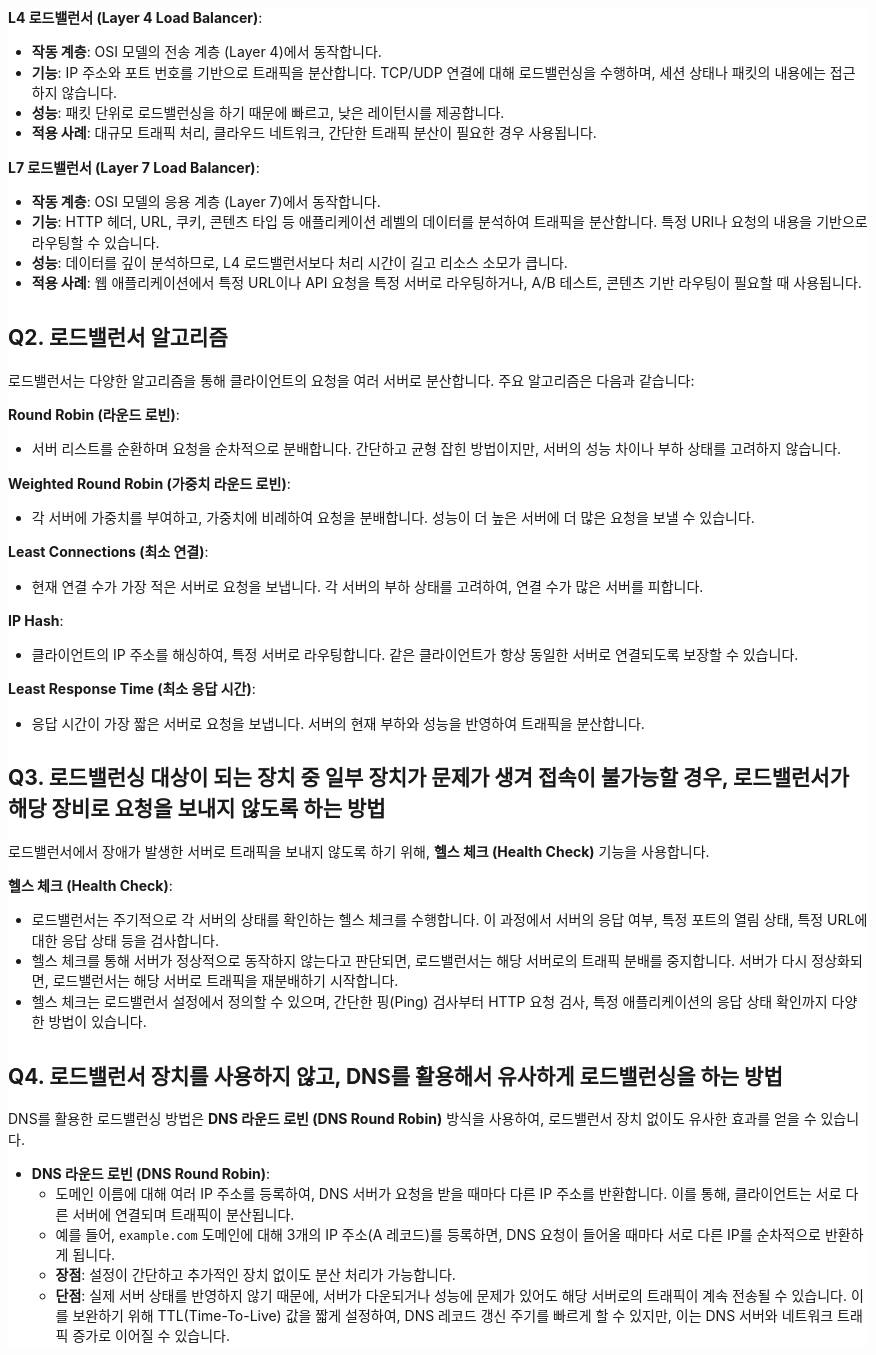 **L4 로드밸런서 (Layer 4 Load Balancer)**:

- **작동 계층**: OSI 모델의 전송 계층 (Layer 4)에서 동작합니다.
- **기능**: IP 주소와 포트 번호를 기반으로 트래픽을 분산합니다. TCP/UDP 연결에 대해 로드밸런싱을 수행하며, 세션 상태나 패킷의 내용에는 접근하지 않습니다.
- **성능**: 패킷 단위로 로드밸런싱을 하기 때문에 빠르고, 낮은 레이턴시를 제공합니다.
- **적용 사례**: 대규모 트래픽 처리, 클라우드 네트워크, 간단한 트래픽 분산이 필요한 경우 사용됩니다.

**L7 로드밸런서 (Layer 7 Load Balancer)**:

- **작동 계층**: OSI 모델의 응용 계층 (Layer 7)에서 동작합니다.
- **기능**: HTTP 헤더, URL, 쿠키, 콘텐츠 타입 등 애플리케이션 레벨의 데이터를 분석하여 트래픽을 분산합니다. 특정 URI나 요청의 내용을 기반으로 라우팅할 수 있습니다.
- **성능**: 데이터를 깊이 분석하므로, L4 로드밸런서보다 처리 시간이 길고 리소스 소모가 큽니다.
- **적용 사례**: 웹 애플리케이션에서 특정 URL이나 API 요청을 특정 서버로 라우팅하거나, A/B 테스트, 콘텐츠 기반 라우팅이 필요할 때 사용됩니다.

## Q2. 로드밸런서 알고리즘

로드밸런서는 다양한 알고리즘을 통해 클라이언트의 요청을 여러 서버로 분산합니다. 주요 알고리즘은 다음과 같습니다:

**Round Robin (라운드 로빈)**:

- 서버 리스트를 순환하며 요청을 순차적으로 분배합니다. 간단하고 균형 잡힌 방법이지만, 서버의 성능 차이나 부하 상태를 고려하지 않습니다.

**Weighted Round Robin (가중치 라운드 로빈)**:

- 각 서버에 가중치를 부여하고, 가중치에 비례하여 요청을 분배합니다. 성능이 더 높은 서버에 더 많은 요청을 보낼 수 있습니다.

**Least Connections (최소 연결)**:

- 현재 연결 수가 가장 적은 서버로 요청을 보냅니다. 각 서버의 부하 상태를 고려하여, 연결 수가 많은 서버를 피합니다.

**IP Hash**:

- 클라이언트의 IP 주소를 해싱하여, 특정 서버로 라우팅합니다. 같은 클라이언트가 항상 동일한 서버로 연결되도록 보장할 수 있습니다.

**Least Response Time (최소 응답 시간)**:

- 응답 시간이 가장 짧은 서버로 요청을 보냅니다. 서버의 현재 부하와 성능을 반영하여 트래픽을 분산합니다.

## Q3. 로드밸런싱 대상이 되는 장치 중 일부 장치가 문제가 생겨 접속이 불가능할 경우, 로드밸런서가 해당 장비로 요청을 보내지 않도록 하는 방법

로드밸런서에서 장애가 발생한 서버로 트래픽을 보내지 않도록 하기 위해, **헬스 체크 (Health Check)** 기능을 사용합니다.

**헬스 체크 (Health Check)**:

- 로드밸런서는 주기적으로 각 서버의 상태를 확인하는 헬스 체크를 수행합니다. 이 과정에서 서버의 응답 여부, 특정 포트의 열림 상태, 특정 URL에 대한 응답 상태 등을 검사합니다.
- 헬스 체크를 통해 서버가 정상적으로 동작하지 않는다고 판단되면, 로드밸런서는 해당 서버로의 트래픽 분배를 중지합니다. 서버가 다시 정상화되면, 로드밸런서는 해당 서버로 트래픽을 재분배하기 시작합니다.
- 헬스 체크는 로드밸런서 설정에서 정의할 수 있으며, 간단한 핑(Ping) 검사부터 HTTP 요청 검사, 특정 애플리케이션의 응답 상태 확인까지 다양한 방법이 있습니다.

## Q4. **로드밸런서 장치를 사용하지 않고, DNS를 활용해서 유사하게 로드밸런싱을 하는 방법**

DNS를 활용한 로드밸런싱 방법은 **DNS 라운드 로빈 (DNS Round Robin)** 방식을 사용하여, 로드밸런서 장치 없이도 유사한 효과를 얻을 수 있습니다.

- **DNS 라운드 로빈 (DNS Round Robin)**:
    - 도메인 이름에 대해 여러 IP 주소를 등록하여, DNS 서버가 요청을 받을 때마다 다른 IP 주소를 반환합니다. 이를 통해, 클라이언트는 서로 다른 서버에 연결되며 트래픽이 분산됩니다.
    - 예를 들어, `example.com` 도메인에 대해 3개의 IP 주소(A 레코드)를 등록하면, DNS 요청이 들어올 때마다 서로 다른 IP를 순차적으로 반환하게 됩니다.
    - **장점**: 설정이 간단하고 추가적인 장치 없이도 분산 처리가 가능합니다.
    - **단점**: 실제 서버 상태를 반영하지 않기 때문에, 서버가 다운되거나 성능에 문제가 있어도 해당 서버로의 트래픽이 계속 전송될 수 있습니다. 이를 보완하기 위해 TTL(Time-To-Live) 값을 짧게 설정하여, DNS 레코드 갱신 주기를 빠르게 할 수 있지만, 이는 DNS 서버와 네트워크 트래픽 증가로 이어질 수 있습니다.
